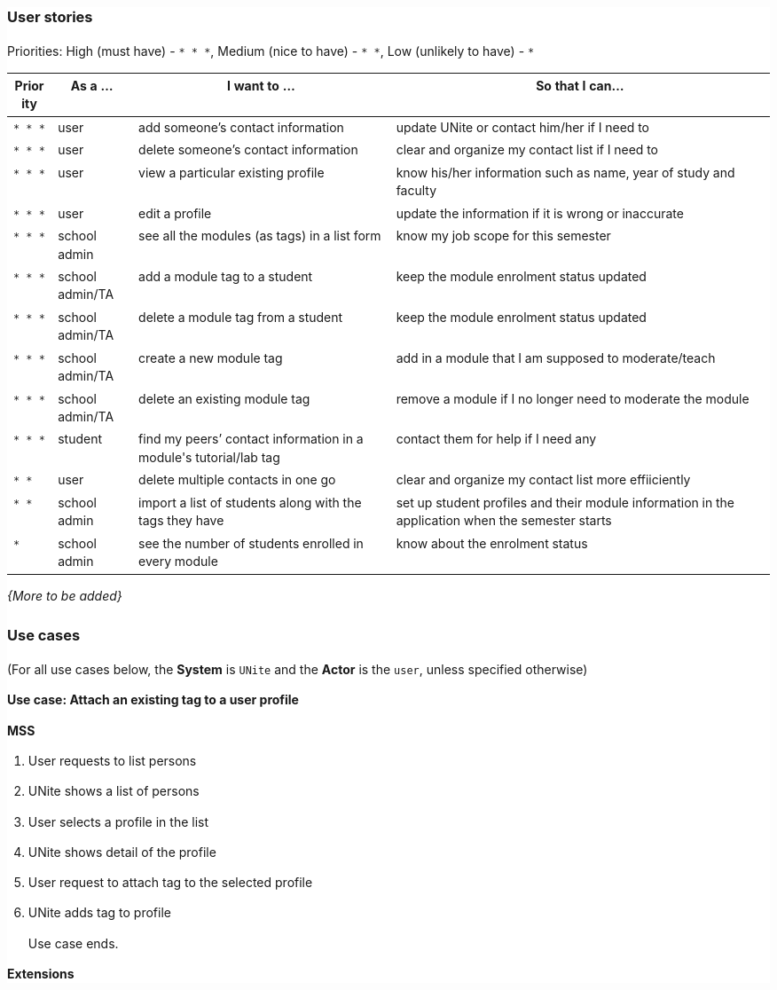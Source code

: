 <div style="page-break-after: always;"></div>

### User stories

Priorities: High (must have) - `* * *`, Medium (nice to have) - `* *`, Low (unlikely to have) - `*`

| Priority | As a …​                                    | I want to …​                     | So that I can…​                                                        |
| -------- | ------------------------------------------ | ------------------------------ | ---------------------------------------------------------------------- |
| `* * *`  | user                   | add someone’s contact information        | update UNite or contact him/her if I need to|
| `* * *`  | user                   | delete someone’s contact information     |   clear and organize my contact list  if I need to |
| `* * *`  | user                   | view a particular existing profile       | know his/her information such as name, year of study and faculty  |
| `* * *`  | user                   | edit a profile                           | update the information if it is wrong or inaccurate|
| `* * *`  | school admin           | see all the modules (as tags) in a list form | know my job scope for this semester|
| `* * *`  | school admin/TA        | add a module tag to a student            |  keep the module enrolment status updated|
| `* * *`  | school admin/TA        | delete a module tag from a student       | keep the module enrolment status updated|
| `* * *`  | school admin/TA        | create a new module tag                  | add in a module that I am supposed to moderate/teach|
| `* * *`  | school admin/TA        | delete an existing module tag            | remove a module if I no longer need to moderate the module|
| `* * *`  | student                |  find my peers’ contact information in a module's tutorial/lab tag | contact them for help if I need any|
| `* *`    | user                   | delete multiple contacts in one go       | clear and organize my contact list more effiiciently|
| `* *`    | school admin           |  import a list of students along with the tags they have | set up student profiles and their module information in the application when the semester starts|
| `*`      | school admin           |  see the number of students enrolled in every module | know about the enrolment status|


*{More to be added}*

<div style="page-break-after: always;"></div>

### Use cases

(For all use cases below, the **System** is `UNite` and the **Actor** is the `user`, unless specified otherwise)

**Use case: Attach an existing tag to a user profile**

**MSS**

1.  User requests to list persons
2.  UNite shows a list of persons
3.  User selects a profile in the list
4.  UNite shows detail of the profile
5.  User request to attach tag to the selected profile
6.  UNite adds tag to profile

    Use case ends.

**Extensions**
